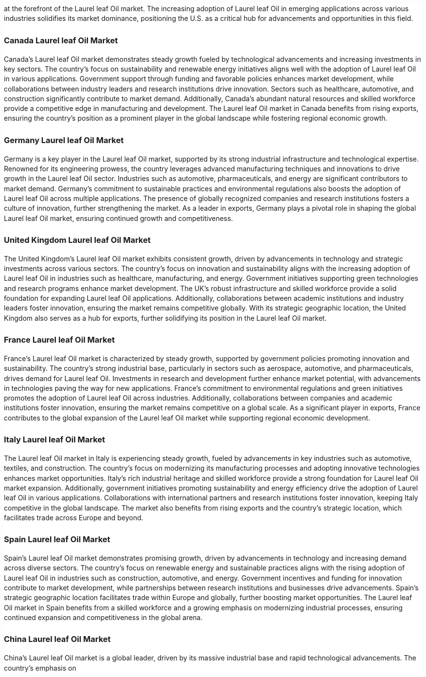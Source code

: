 at the forefront of the Laurel leaf Oil market. The increasing adoption of Laurel leaf Oil in emerging applications across various industries solidifies its market dominance, positioning the U.S. as a critical hub for advancements and opportunities in this field.</p><h3>Canada Laurel leaf Oil Market</h3><p>Canada&rsquo;s Laurel leaf Oil market demonstrates steady growth fueled by technological advancements and increasing investments in key sectors. The country&rsquo;s focus on sustainability and renewable energy initiatives aligns well with the adoption of Laurel leaf Oil in various applications. Government support through funding and favorable policies enhances market development, while collaborations between industry leaders and research institutions drive innovation. Sectors such as healthcare, automotive, and construction significantly contribute to market demand. Additionally, Canada&rsquo;s abundant natural resources and skilled workforce provide a competitive edge in manufacturing and development. The Laurel leaf Oil market in Canada benefits from rising exports, ensuring the country&rsquo;s position as a prominent player in the global landscape while fostering regional economic growth.</p><h3>Germany Laurel leaf Oil Market</h3><p>Germany is a key player in the Laurel leaf Oil market, supported by its strong industrial infrastructure and technological expertise. Renowned for its engineering prowess, the country leverages advanced manufacturing techniques and innovations to drive growth in the Laurel leaf Oil sector. Industries such as automotive, pharmaceuticals, and energy are significant contributors to market demand. Germany&rsquo;s commitment to sustainable practices and environmental regulations also boosts the adoption of Laurel leaf Oil across multiple applications. The presence of globally recognized companies and research institutions fosters a culture of innovation, further strengthening the market. As a leader in exports, Germany plays a pivotal role in shaping the global Laurel leaf Oil market, ensuring continued growth and competitiveness.</p><h3>United Kingdom Laurel leaf Oil Market</h3><p>The United Kingdom&rsquo;s Laurel leaf Oil market exhibits consistent growth, driven by advancements in technology and strategic investments across various sectors. The country&rsquo;s focus on innovation and sustainability aligns with the increasing adoption of Laurel leaf Oil in industries such as healthcare, manufacturing, and energy. Government initiatives supporting green technologies and research programs enhance market development. The UK&rsquo;s robust infrastructure and skilled workforce provide a solid foundation for expanding Laurel leaf Oil applications. Additionally, collaborations between academic institutions and industry leaders foster innovation, ensuring the market remains competitive globally. With its strategic geographic location, the United Kingdom also serves as a hub for exports, further solidifying its position in the Laurel leaf Oil market.</p><h3>France Laurel leaf Oil Market</h3><p>France&rsquo;s Laurel leaf Oil market is characterized by steady growth, supported by government policies promoting innovation and sustainability. The country&rsquo;s strong industrial base, particularly in sectors such as aerospace, automotive, and pharmaceuticals, drives demand for Laurel leaf Oil. Investments in research and development further enhance market potential, with advancements in technologies paving the way for new applications. France&rsquo;s commitment to environmental regulations and green initiatives promotes the adoption of Laurel leaf Oil across industries. Additionally, collaborations between companies and academic institutions foster innovation, ensuring the market remains competitive on a global scale. As a significant player in exports, France contributes to the global expansion of the Laurel leaf Oil market while supporting regional economic development.</p><h3>Italy Laurel leaf Oil Market</h3><p>The Laurel leaf Oil market in Italy is experiencing steady growth, fueled by advancements in key industries such as automotive, textiles, and construction. The country&rsquo;s focus on modernizing its manufacturing processes and adopting innovative technologies enhances market opportunities. Italy&rsquo;s rich industrial heritage and skilled workforce provide a strong foundation for Laurel leaf Oil market expansion. Additionally, government initiatives promoting sustainability and energy efficiency drive the adoption of Laurel leaf Oil in various applications. Collaborations with international partners and research institutions foster innovation, keeping Italy competitive in the global landscape. The market also benefits from rising exports and the country&rsquo;s strategic location, which facilitates trade across Europe and beyond.</p><h3>Spain Laurel leaf Oil Market</h3><p>Spain&rsquo;s Laurel leaf Oil market demonstrates promising growth, driven by advancements in technology and increasing demand across diverse sectors. The country&rsquo;s focus on renewable energy and sustainable practices aligns with the rising adoption of Laurel leaf Oil in industries such as construction, automotive, and energy. Government incentives and funding for innovation contribute to market development, while partnerships between research institutions and businesses drive advancements. Spain&rsquo;s strategic geographic location facilitates trade within Europe and globally, further boosting market opportunities. The Laurel leaf Oil market in Spain benefits from a skilled workforce and a growing emphasis on modernizing industrial processes, ensuring continued expansion and competitiveness in the global arena.</p><h3>China Laurel leaf Oil Market</h3><p>China&rsquo;s Laurel leaf Oil market is a global leader, driven by its massive industrial base and rapid technological advancements. The country&rsquo;s emphasis on
